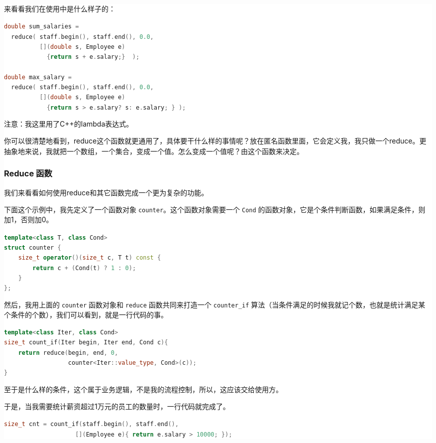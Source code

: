 来看看我们在使用中是什么样子的：

```c++
double sum_salaries =
  reduce( staff.begin(), staff.end(), 0.0,
		  [](double s, Employee e)
		    {return s + e.salary;}  );

double max_salary =
  reduce( staff.begin(), staff.end(), 0.0,
		  [](double s, Employee e)
		    {return s > e.salary? s: e.salary; } );

```

注意：我这里用了C++的lambda表达式。

你可以很清楚地看到，reduce这个函数就更通用了，具体要干什么样的事情呢？放在匿名函数里面，它会定义我，我只做一个reduce。更抽象地来说，我就把一个数组，一个集合，变成一个值。怎么变成一个值呢？由这个函数来决定。

### Reduce 函数

我们来看看如何使用reduce和其它函数完成一个更为复杂的功能。

下面这个示例中，我先定义了一个函数对象 `counter`。这个函数对象需要一个 `Cond` 的函数对象，它是个条件判断函数，如果满足条件，则加1，否则加0。

```c++
template<class T, class Cond>
struct counter {
	size_t operator()(size_t c, T t) const {
		return c + (Cond(t) ? 1 : 0);
	}
};

```

然后，我用上面的 `counter` 函数对象和 `reduce` 函数共同来打造一个 `counter_if` 算法（当条件满足的时候我就记个数，也就是统计满足某个条件的个数），我们可以看到，就是一行代码的事。

```c++
template<class Iter, class Cond>
size_t count_if(Iter begin, Iter end, Cond c){
	return reduce(begin, end, 0,
				  counter<Iter::value_type, Cond>(c));
}

```

至于是什么样的条件，这个属于业务逻辑，不是我的流程控制，所以，这应该交给使用方。

于是，当我需要统计薪资超过1万元的员工的数量时，一行代码就完成了。

```c++
size_t cnt = count_if(staff.begin(), staff.end(),
					[](Employee e){ return e.salary > 10000; });

```
